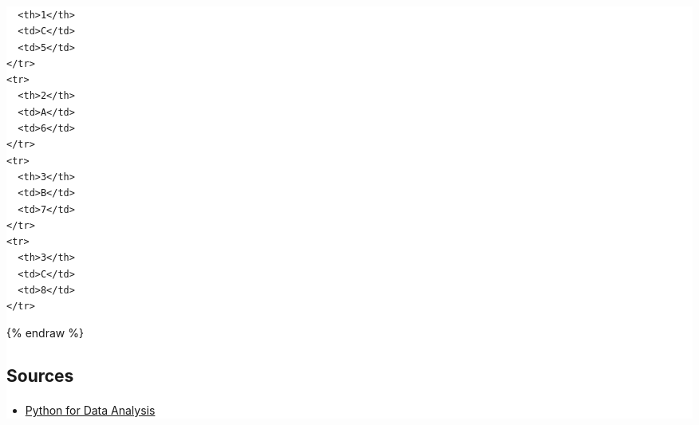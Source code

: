       <th>1</th>
      <td>C</td>
      <td>5</td>
    </tr>
    <tr>
      <th>2</th>
      <td>A</td>
      <td>6</td>
    </tr>
    <tr>
      <th>3</th>
      <td>B</td>
      <td>7</td>
    </tr>
    <tr>
      <th>3</th>
      <td>C</td>
      <td>8</td>
    </tr>
  </tbody>
</table>
</div>
</div>

</div>

</div>
</div>

</div>
    {% endraw %}

<div class="cell border-box-sizing text_cell rendered"><div class="inner_cell">
<div class="text_cell_render border-box-sizing rendered_html">
<h2 id="Sources">Sources<a class="anchor-link" href="#Sources"> </a></h2><ul>
<li><a href="https://www.oreilly.com/library/view/python-for-data/9781491957653/">Python for Data Analysis</a></li>
</ul>

</div>
</div>
</div>
</div>
 

